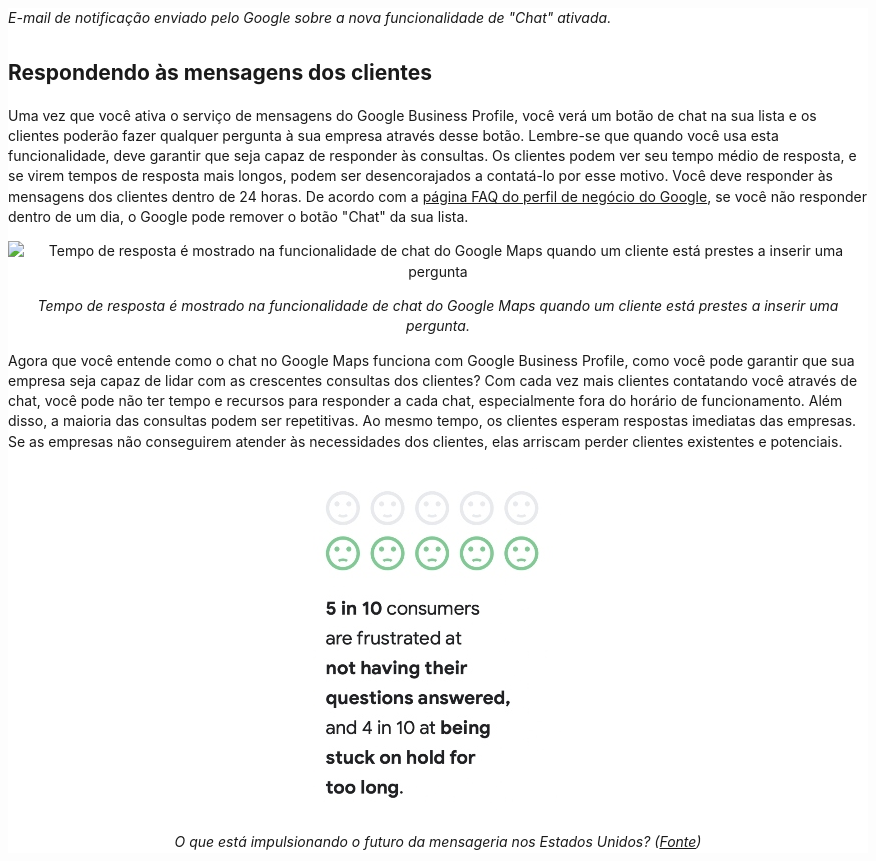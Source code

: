 *E-mail de notificação enviado pelo Google sobre a nova funcionalidade de "Chat" ativada.*
</center>

## Respondendo às mensagens dos clientes

Uma vez que você ativa o serviço de mensagens do Google Business Profile, você verá um botão de chat na sua lista e os clientes poderão fazer qualquer pergunta à sua empresa através desse botão. Lembre-se que quando você usa esta funcionalidade, deve garantir que seja capaz de responder às consultas. Os clientes podem ver seu tempo médio de resposta, e se virem tempos de resposta mais longos, podem ser desencorajados a contatá-lo por esse motivo. Você deve responder às mensagens dos clientes dentro de 24 horas. De acordo com a [página FAQ do perfil de negócio do Google](https://support.google.com/business/answer/9114771?hl=pt&co=GENIE.Platform%3DAndroid#zippy=%2Chow-do-i-keep-the-chat-button-active-on-google), se você não responder dentro de um dia, o Google pode remover o botão "Chat" da sua lista.

<center>
<img src="/images/blog/14-ultimate-guide-to-enabling-chat-on-google-maps-to-connect-with-customers/response_time.png" alt="Tempo de resposta é mostrado na funcionalidade de chat do Google Maps quando um cliente está prestes a inserir uma pergunta"/>

*Tempo de resposta é mostrado na funcionalidade de chat do Google Maps quando um cliente está prestes a inserir uma pergunta.*
</center>

Agora que você entende como o chat no Google Maps funciona com Google Business Profile, como você pode garantir que sua empresa seja capaz de lidar com as crescentes consultas dos clientes? Com cada vez mais clientes contatando você através de chat, você pode não ter tempo e recursos para responder a cada chat, especialmente fora do horário de funcionamento. Além disso, a maioria das consultas podem ser repetitivas. Ao mesmo tempo, os clientes esperam respostas imediatas das empresas. Se as empresas não conseguirem atender às necessidades dos clientes, elas arriscam perder clientes existentes e potenciais.

<center>
<img src="/images/blog/10-use-Google-Business-Messages-to-engage-with-customers-off-hours/1-stats.png" alt="Consumidores ficam frustrados quando perguntas não são respondidas e tempos de espera são muito longos"/>

*O que está impulsionando o futuro da mensageria nos Estados Unidos? ([Fonte](https://developers.google.com/business-communications/business-messages/files/us-business-messages-infographic.pdf))*
</center>
